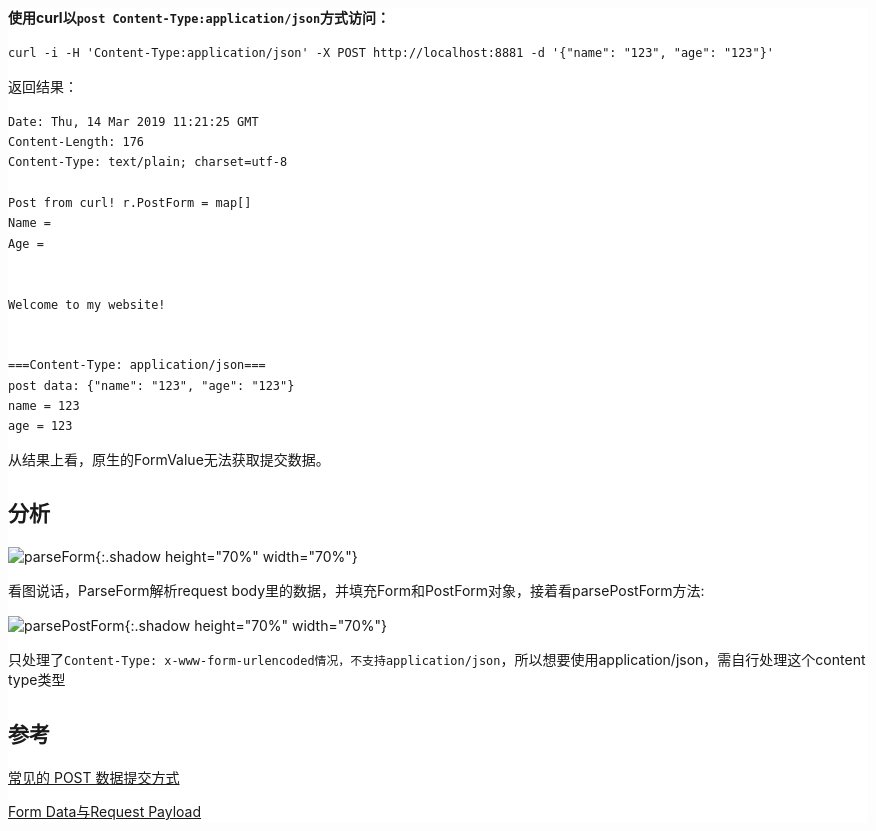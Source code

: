 **使用curl以`post Content-Type:application/json`方式访问：**

```shell
curl -i -H 'Content-Type:application/json' -X POST http://localhost:8881 -d '{"name": "123", "age": "123"}'
```

返回结果：

```text
Date: Thu, 14 Mar 2019 11:21:25 GMT
Content-Length: 176
Content-Type: text/plain; charset=utf-8

Post from curl! r.PostForm = map[]
Name =
Age =


Welcome to my website!


===Content-Type: application/json===
post data: {"name": "123", "age": "123"}
name = 123
age = 123
```
从结果上看，原生的FormValue无法获取提交数据。

## 分析

![parseForm](../../../assets/images/blog/parseForm.png){:.shadow height="70%" width="70%"}

看图说话，ParseForm解析request body里的数据，并填充Form和PostForm对象，接着看parsePostForm方法:

![parsePostForm](../../../assets/images/blog/parsePostForm.png){:.shadow height="70%" width="70%"}

只处理了`Content-Type: x-www-form-urlencoded情况，不支持application/json`，所以想要使用application/json，需自行处理这个content type类型


## 参考

[常见的 POST 数据提交方式](https://imququ.com/post/four-ways-to-post-data-in-http.html#toc-2)

[Form Data与Request Payload](https://github.com/kaola-fed/blog/issues/105)
